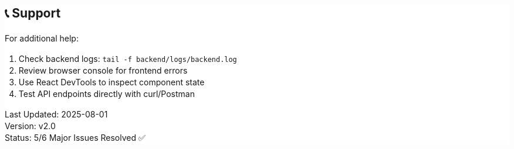 ## 📞 Support

For additional help:
1. Check backend logs: `tail -f backend/logs/backend.log`
2. Review browser console for frontend errors
3. Use React DevTools to inspect component state
4. Test API endpoints directly with curl/Postman

Last Updated: 2025-08-01  
Version: v2.0  
Status: 5/6 Major Issues Resolved ✅